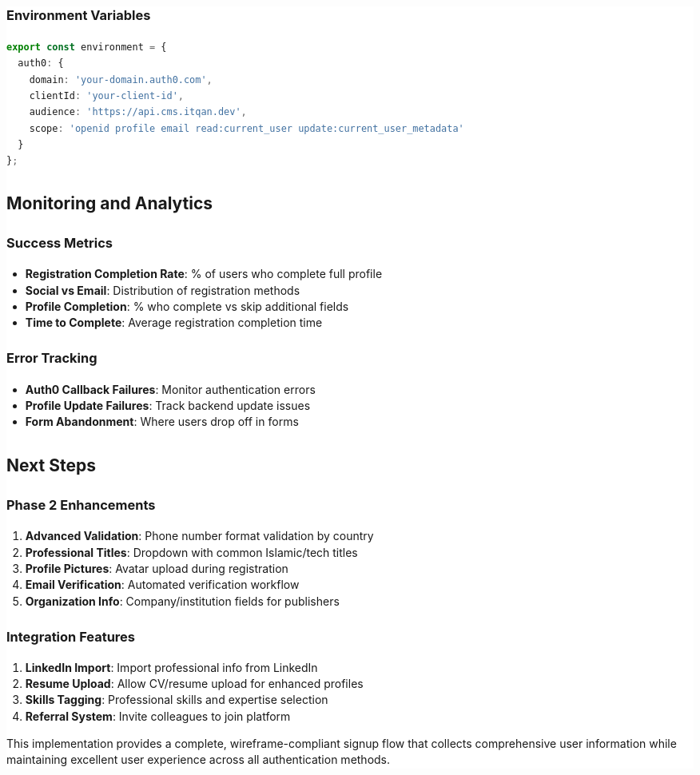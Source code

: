 ### Environment Variables
```typescript
export const environment = {
  auth0: {
    domain: 'your-domain.auth0.com',
    clientId: 'your-client-id',
    audience: 'https://api.cms.itqan.dev',
    scope: 'openid profile email read:current_user update:current_user_metadata'
  }
};
```

## Monitoring and Analytics

### Success Metrics
- **Registration Completion Rate**: % of users who complete full profile
- **Social vs Email**: Distribution of registration methods
- **Profile Completion**: % who complete vs skip additional fields
- **Time to Complete**: Average registration completion time

### Error Tracking
- **Auth0 Callback Failures**: Monitor authentication errors
- **Profile Update Failures**: Track backend update issues
- **Form Abandonment**: Where users drop off in forms

## Next Steps

### Phase 2 Enhancements
1. **Advanced Validation**: Phone number format validation by country
2. **Professional Titles**: Dropdown with common Islamic/tech titles
3. **Profile Pictures**: Avatar upload during registration
4. **Email Verification**: Automated verification workflow
5. **Organization Info**: Company/institution fields for publishers

### Integration Features
1. **LinkedIn Import**: Import professional info from LinkedIn
2. **Resume Upload**: Allow CV/resume upload for enhanced profiles
3. **Skills Tagging**: Professional skills and expertise selection
4. **Referral System**: Invite colleagues to join platform

This implementation provides a complete, wireframe-compliant signup flow that collects comprehensive user information while maintaining excellent user experience across all authentication methods.

